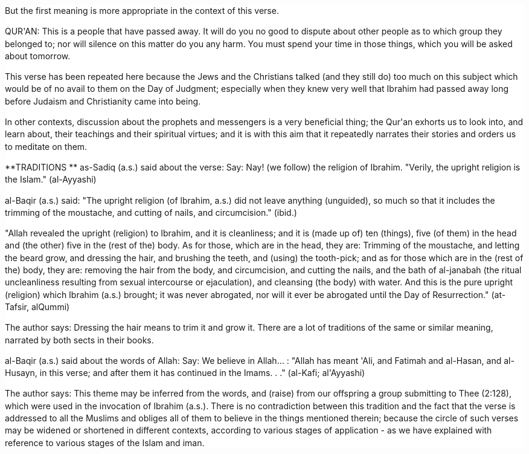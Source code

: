 But the first meaning is more appropriate in the context of this
verse.

QUR'AN: This is a people that have passed away. It will do you no good
to dispute about other people as to which group they belonged to; nor
will silence on this matter do you any harm. You must spend your time in
those things, which you will be asked about tomorrow.

This verse has been repeated here because the Jews and the Christians
talked (and they still do) too much on this subject which would be of no
avail to them on the Day of Judgment; especially when they knew very
well that Ibrahim had passed away long before Judaism and Christianity
came into being.

In other contexts, discussion about the prophets and messengers is a
very beneficial thing; the Qur'an exhorts us to look into, and learn
about, their teachings and their spiritual virtues; and it is with this
aim that it repeatedly narrates their stories and orders us to meditate
on them.

**TRADITIONS
**
as-Sadiq (a.s.) said about the verse: Say: Nay! (we follow) the
religion of Ibrahim. "Verily, the upright religion is the Islam."
(al-Ayyashi)

al-Baqir (a.s.) said: "The upright religion (of lbrahim, a.s.) did not
leave anything (unguided), so much so that it includes the trimming of
the moustache, and cutting of nails, and circumcision." (ibid.)

"Allah revealed the upright (religion) to Ibrahim, and it is
cleanliness; and it is (made up of) ten (things), five (of them) in the
head and (the other) five in the (rest of the) body. As for those, which
are in the head, they are: Trimming of the moustache, and letting the
beard grow, and dressing the hair, and brushing the teeth, and (using)
the tooth-pick; and as for those which are in the (rest of the) body,
they are: removing the hair from the body, and circumcision, and cutting
the nails, and the bath of al-janabah (the ritual uncleanliness
resulting from sexual intercourse or ejaculation), and cleansing (the
body) with water. And this is the pure upright (religion) which Ibrahim
(a.s.) brought; it was never abrogated, nor will it ever be abrogated
until the Day of Resurrection." (at-Tafsir, al­Qummi)

The author says: Dressing the hair means to trim it and grow it. There
are a lot of traditions of the same or similar meaning, narrated by both
sects in their books.

al-Baqir (a.s.) said about the words of Allah: Say: We believe in
Allah... : "Allah has meant 'Ali, and Fatimah and al-Hasan, and
al-Husayn, in this verse; and after them it has continued in the Imams.
. ." (al-Kafi; al­'Ayyashi)

The author says: This theme may be inferred from the words, and (raise)
from our offspring a group submitting to Thee (2:128), which were used
in the invocation of Ibrahim (a.s.). There is no contradiction between
this tradition and the fact that the verse is addressed to all the
Muslims and obliges all of them to believe in the things mentioned
therein; because the circle of such verses may be widened or shortened
in different contexts, according to various stages of application - as
we have explained with reference to various stages of the Islam and
iman.
